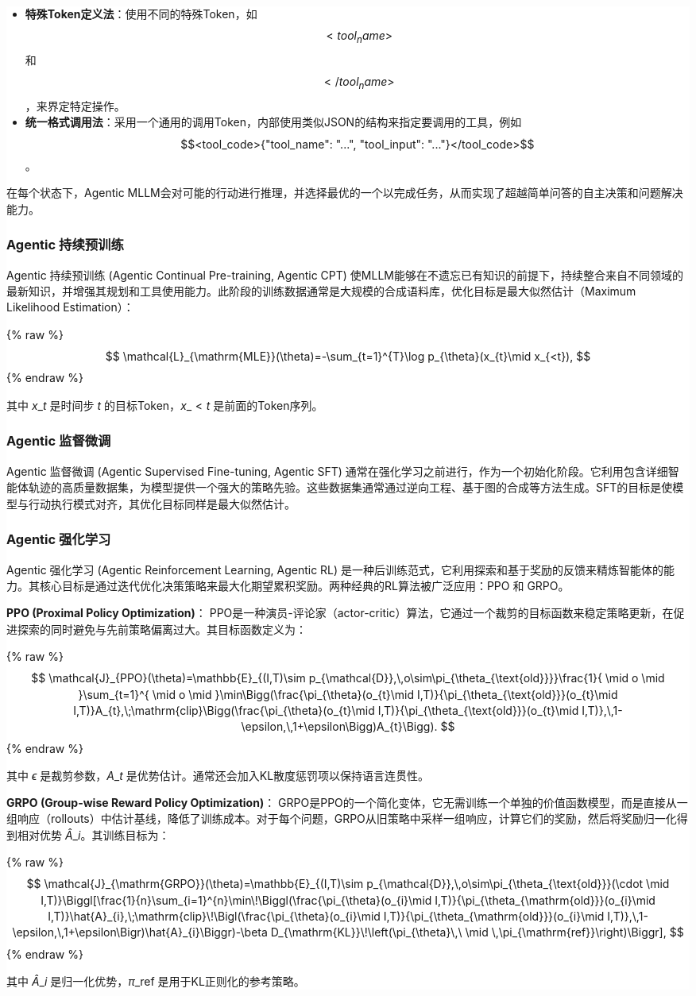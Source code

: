 *   **特殊Token定义法**：使用不同的特殊Token，如 $$<tool_name>$$ 和 $$</tool_name>$$，来界定特定操作。
*   **统一格式调用法**：采用一个通用的调用Token，内部使用类似JSON的结构来指定要调用的工具，例如 $$<tool_code>{"tool_name": "...", "tool_input": "..."}</tool_code>$$。

在每个状态下，Agentic MLLM会对可能的行动进行推理，并选择最优的一个以完成任务，从而实现了超越简单问答的自主决策和问题解决能力。

### Agentic 持续预训练

Agentic 持续预训练 (Agentic Continual Pre-training, Agentic CPT) 使MLLM能够在不遗忘已有知识的前提下，持续整合来自不同领域的最新知识，并增强其规划和工具使用能力。此阶段的训练数据通常是大规模的合成语料库，优化目标是最大似然估计（Maximum Likelihood Estimation）：


{% raw %}$$
\mathcal{L}_{\mathrm{MLE}}(\theta)=-\sum_{t=1}^{T}\log p_{\theta}(x_{t}\mid x_{<t}),
$${% endraw %}


其中 $x\_t$ 是时间步 $t$ 的目标Token，$x\_{<t}$ 是前面的Token序列。

### Agentic 监督微调

Agentic 监督微调 (Agentic Supervised Fine-tuning, Agentic SFT) 通常在强化学习之前进行，作为一个初始化阶段。它利用包含详细智能体轨迹的高质量数据集，为模型提供一个强大的策略先验。这些数据集通常通过逆向工程、基于图的合成等方法生成。SFT的目标是使模型与行动执行模式对齐，其优化目标同样是最大似然估计。

### Agentic 强化学习

Agentic 强化学习 (Agentic Reinforcement Learning, Agentic RL) 是一种后训练范式，它利用探索和基于奖励的反馈来精炼智能体的能力。其核心目标是通过迭代优化决策策略来最大化期望累积奖励。两种经典的RL算法被广泛应用：PPO 和 GRPO。

**PPO (Proximal Policy Optimization)**：
PPO是一种演员-评论家（actor-critic）算法，它通过一个裁剪的目标函数来稳定策略更新，在促进探索的同时避免与先前策略偏离过大。其目标函数定义为：


{% raw %}$$
\mathcal{J}_{PPO}(\theta)=\mathbb{E}_{(I,T)\sim p_{\mathcal{D}},\,o\sim\pi_{\theta_{\text{old}}}}\frac{1}{ \mid o \mid }\sum_{t=1}^{ \mid o \mid }\min\Bigg(\frac{\pi_{\theta}(o_{t}\mid I,T)}{\pi_{\theta_{\text{old}}}(o_{t}\mid I,T)}A_{t},\;\mathrm{clip}\Bigg(\frac{\pi_{\theta}(o_{t}\mid I,T)}{\pi_{\theta_{\text{old}}}(o_{t}\mid I,T)},\,1-\epsilon,\,1+\epsilon\Bigg)A_{t}\Bigg).
$${% endraw %}


其中 $\epsilon$ 是裁剪参数，$A\_t$ 是优势估计。通常还会加入KL散度惩罚项以保持语言连贯性。

**GRPO (Group-wise Reward Policy Optimization)**：
GRPO是PPO的一个简化变体，它无需训练一个单独的价值函数模型，而是直接从一组响应（rollouts）中估计基线，降低了训练成本。对于每个问题，GRPO从旧策略中采样一组响应，计算它们的奖励，然后将奖励归一化得到相对优势 $\hat{A}\_i$。其训练目标为：


{% raw %}$$
\mathcal{J}_{\mathrm{GRPO}}(\theta)=\mathbb{E}_{(I,T)\sim p_{\mathcal{D}},\,o\sim\pi_{\theta_{\text{old}}}(\cdot \mid I,T)}\Biggl[\frac{1}{n}\sum_{i=1}^{n}\min\!\Biggl(\frac{\pi_{\theta}(o_{i}\mid I,T)}{\pi_{\theta_{\mathrm{old}}}(o_{i}\mid I,T)}\hat{A}_{i},\;\mathrm{clip}\!\Bigl(\frac{\pi_{\theta}(o_{i}\mid I,T)}{\pi_{\theta_{\mathrm{old}}}(o_{i}\mid I,T)},\,1-\epsilon,\,1+\epsilon\Bigr)\hat{A}_{i}\Biggr)-\beta D_{\mathrm{KL}}\!\left(\pi_{\theta}\,\ \mid \,\pi_{\mathrm{ref}}\right)\Biggr],
$${% endraw %}


其中 $\hat{A}\_i$ 是归一化优势，$\pi\_{\mathrm{ref}}$ 是用于KL正则化的参考策略。
